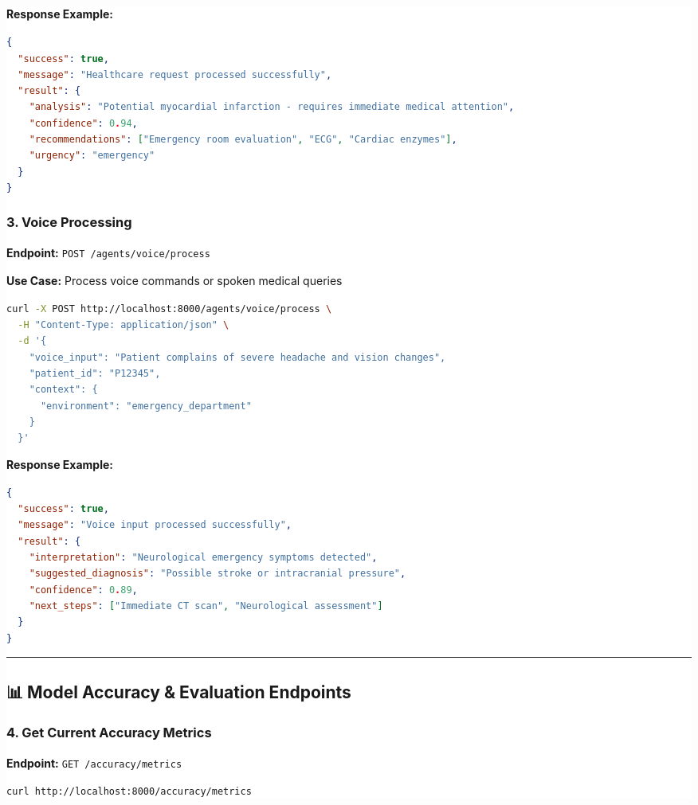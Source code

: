 **Response Example:**
```json
{
  "success": true,
  "message": "Healthcare request processed successfully",
  "result": {
    "analysis": "Potential myocardial infarction - requires immediate medical attention",
    "confidence": 0.94,
    "recommendations": ["Emergency room evaluation", "ECG", "Cardiac enzymes"],
    "urgency": "emergency"
  }
}
```

### 3. Voice Processing
**Endpoint:** `POST /agents/voice/process`

**Use Case:** Process voice commands or spoken medical queries

```bash
curl -X POST http://localhost:8000/agents/voice/process \
  -H "Content-Type: application/json" \
  -d '{
    "voice_input": "Patient complains of severe headache and vision changes",
    "patient_id": "P12345",
    "context": {
      "environment": "emergency_department"
    }
  }'
```

**Response Example:**
```json
{
  "success": true,
  "message": "Voice input processed successfully", 
  "result": {
    "interpretation": "Neurological emergency symptoms detected",
    "suggested_diagnosis": "Possible stroke or intracranial pressure",
    "confidence": 0.89,
    "next_steps": ["Immediate CT scan", "Neurological assessment"]
  }
}
```

---

## 📊 Model Accuracy & Evaluation Endpoints

### 4. Get Current Accuracy Metrics
**Endpoint:** `GET /accuracy/metrics`

```bash
curl http://localhost:8000/accuracy/metrics
```

